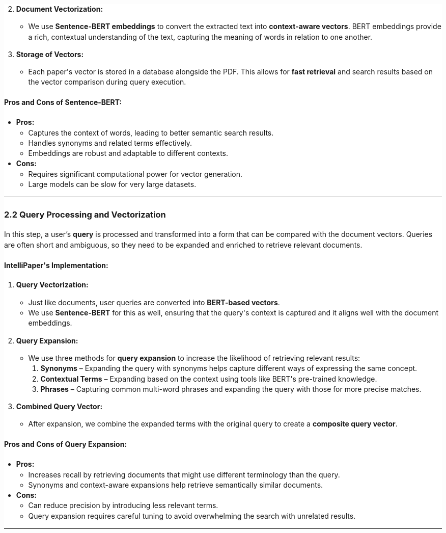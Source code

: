 2. **Document Vectorization:**
   - We use **Sentence-BERT embeddings** to convert the extracted text into **context-aware vectors**. BERT embeddings provide a rich, contextual understanding of the text, capturing the meaning of words in relation to one another.
   
3. **Storage of Vectors:**
   - Each paper's vector is stored in a database alongside the PDF. This allows for **fast retrieval** and search results based on the vector comparison during query execution.

#### Pros and Cons of Sentence-BERT:
- **Pros:**
  - Captures the context of words, leading to better semantic search results.
  - Handles synonyms and related terms effectively.
  - Embeddings are robust and adaptable to different contexts.
- **Cons:**
  - Requires significant computational power for vector generation.
  - Large models can be slow for very large datasets.

---

### 2.2 Query Processing and Vectorization

In this step, a user’s **query** is processed and transformed into a form that can be compared with the document vectors. Queries are often short and ambiguous, so they need to be expanded and enriched to retrieve relevant documents.

#### IntelliPaper's Implementation:
1. **Query Vectorization:**
   - Just like documents, user queries are converted into **BERT-based vectors**.
   - We use **Sentence-BERT** for this as well, ensuring that the query's context is captured and it aligns well with the document embeddings.
   
2. **Query Expansion:**
   - We use three methods for **query expansion** to increase the likelihood of retrieving relevant results:
     1. **Synonyms** – Expanding the query with synonyms helps capture different ways of expressing the same concept.
     2. **Contextual Terms** – Expanding based on the context using tools like BERT's pre-trained knowledge.
     3. **Phrases** – Capturing common multi-word phrases and expanding the query with those for more precise matches.
   
3. **Combined Query Vector:**
   - After expansion, we combine the expanded terms with the original query to create a **composite query vector**.

#### Pros and Cons of Query Expansion:
- **Pros:**
  - Increases recall by retrieving documents that might use different terminology than the query.
  - Synonyms and context-aware expansions help retrieve semantically similar documents.
- **Cons:**
  - Can reduce precision by introducing less relevant terms.
  - Query expansion requires careful tuning to avoid overwhelming the search with unrelated results.

---